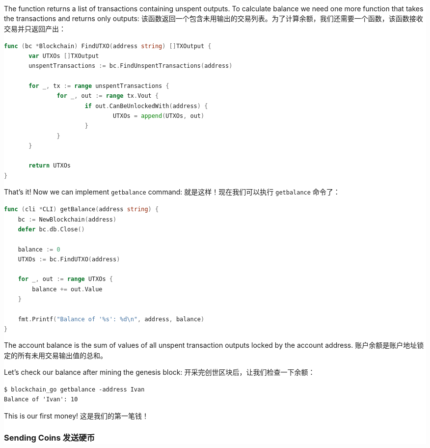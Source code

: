 The function returns a list of transactions containing unspent outputs. To calculate balance we need one more function that takes the transactions and returns only outputs:
该函数返回一个包含未用输出的交易列表。为了计算余额，我们还需要一个函数，该函数接收交易并只返回产出：

```go
func (bc *Blockchain) FindUTXO(address string) []TXOutput {
       var UTXOs []TXOutput
       unspentTransactions := bc.FindUnspentTransactions(address)

       for _, tx := range unspentTransactions {
               for _, out := range tx.Vout {
                       if out.CanBeUnlockedWith(address) {
                               UTXOs = append(UTXOs, out)
                       }
               }
       }

       return UTXOs
}
```

That’s it! Now we can implement `getbalance` command:
就是这样！现在我们可以执行 `getbalance` 命令了：

```go
func (cli *CLI) getBalance(address string) {
	bc := NewBlockchain(address)
	defer bc.db.Close()

	balance := 0
	UTXOs := bc.FindUTXO(address)

	for _, out := range UTXOs {
		balance += out.Value
	}

	fmt.Printf("Balance of '%s': %d\n", address, balance)
}
```

The account balance is the sum of values of all unspent transaction outputs locked by the account address.
账户余额是账户地址锁定的所有未用交易输出值的总和。

Let’s check our balance after mining the genesis block:
开采完创世区块后，让我们检查一下余额：

```shell
$ blockchain_go getbalance -address Ivan
Balance of 'Ivan': 10
```

This is our first money!
这是我们的第一笔钱！

### Sending Coins 发送硬币
